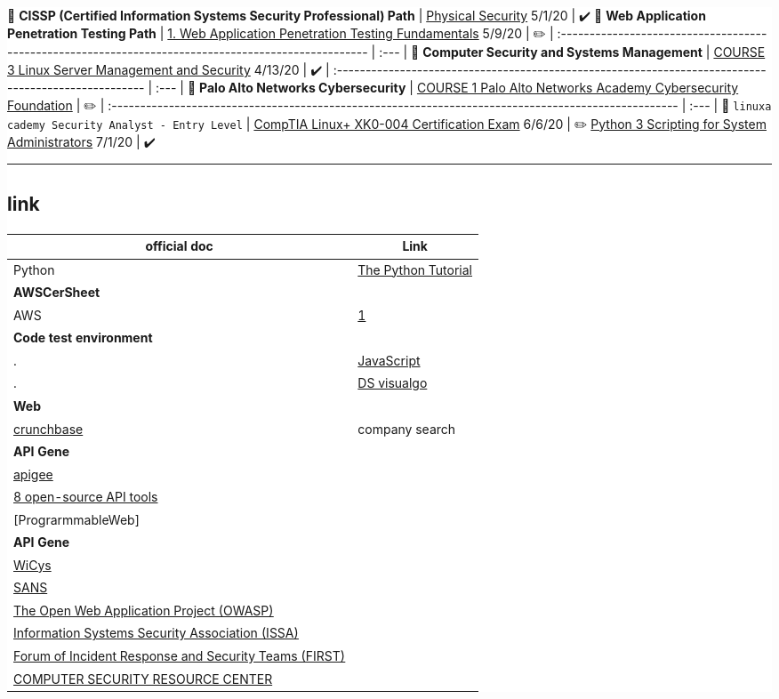 💾  **CISSP (Certified Information Systems Security Professional) Path** |
[Physical Security](https://app.pluralsight.com/library/courses/physical-security/table-of-contents) 5/1/20 | ✔️
💾  **Web Application Penetration Testing Path** |
[1. Web Application Penetration Testing Fundamentals](https://app.pluralsight.com/player?course=web-app-pentesting-fundamentals&author=mike-woolard&name=web-app-pentesting-fundamentals-m0&clip=0) 5/9/20 | ✏️
| :--------------------------------------------------------------------------------------------------- | :--- |
💾  **Computer Security and Systems Management** |
[COURSE 3 Linux Server Management and Security](https://www.coursera.org/learn/linux-server-management-security) 4/13/20 |  ✔️
| :--------------------------------------------------------------------------------------------------- | :--- |
💾  **Palo Alto Networks Cybersecurity** |
[COURSE 1 Palo Alto Networks Academy Cybersecurity Foundation](https://www.coursera.org/learn/cybersecurity-foundation?specialization=palo-alto-networks-cybersecurity) | ✏️
| :--------------------------------------------------------------------------------------------------- | :--- | 
💾  `linuxacademy Security Analyst - Entry Level` |
[CompTIA Linux+ XK0-004 Certification Exam](https://linuxacademy.com/cp/modules/view/id/331) 6/6/20 | ✏️
[Python 3 Scripting for System Administrators](https://linuxacademy.com/cp/modules/view/id/168) 7/1/20 | ✔️




---


## link

**official doc** | Link
---|---
Python | [The Python Tutorial](https://docs.python.org/3/tutorial/) |
**AWSCerSheet** |
AWS | [1](https://github.com/alozano-77/AWS-SAA-C02-Course/blob/master/README.md)
**Code test environment** |
. | [JavaScript](https://www.dukelearntoprogram.com//course1/example/index.php)
. | [DS visualgo](https://visualgo.net/en/sorting?slide=1)
**Web** |
[crunchbase](https://www.crunchbase.com/hub/united-states-cloud-security-companies) | company search
**API Gene** |
[apigee](https://cloud.google.com/apigee/) |
[8 open-source API tools](https://techbeacon.com/app-dev-testing/8-open-source-tools-will-lift-your-api-game) |
[PrograrmmableWeb] |
**API Gene** |
[WiCys](https://www.wicys.org/about) |
[SANS](https://www.sans.org/) |
[The Open Web Application Project (OWASP)](https://www.owasp.org/index.php/Category:OWASP_Project#tab=Project_Inventory) |
[Information Systems Security Association (ISSA)](https://www.issa.org/) |
[Forum of Incident Response and Security Teams (FIRST)](https://www.first.org/membership/benefits) |
[COMPUTER SECURITY RESOURCE CENTER](https://csrc.nist.gov/) |
